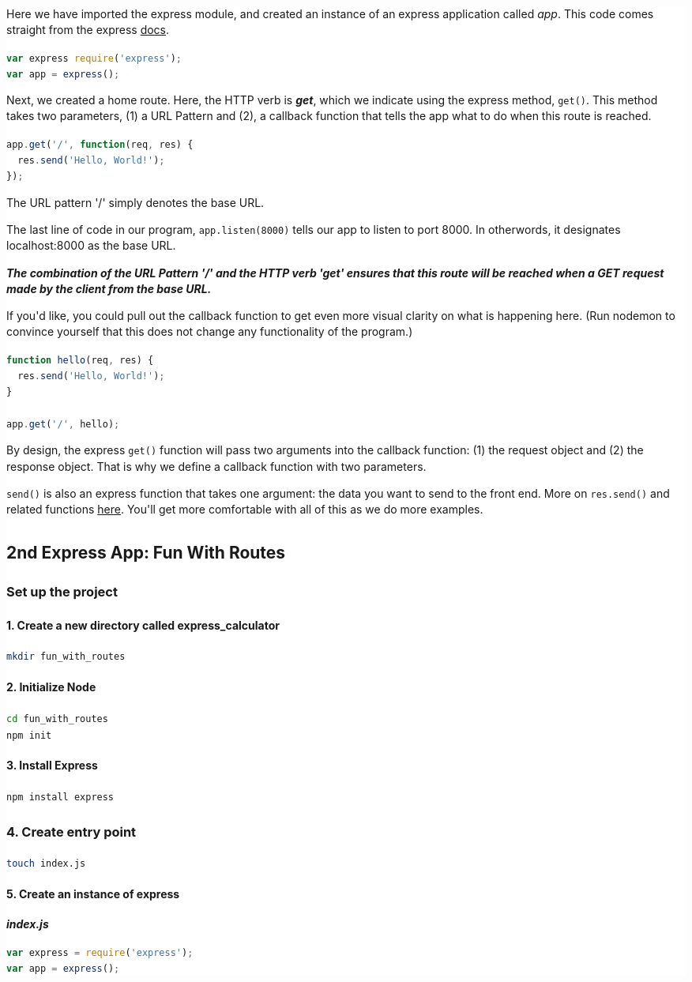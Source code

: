 Here we have imported the express module, and created an instance of an express application called _app_. This code comes straight from the express [docs](https://expressjs.com/en/guide/routing.html).
```js
var express require('express');
var app = express();
```

Next, we created a home route. Here, the HTTP verb is ***get***, which we indicate using the express method, ```get()```. This method takes two parameters, (1) a URL Pattern and (2), a callback function that tells the app what to do when this route is reached.
```js
app.get('/', function(req, res) {
  res.send('Hello, World!');
});
```

The URL pattern '/' simply denotes the base URL.

The last line of code in our program, ```app.listen(8000)``` tells our app to listen to port 8000. In otherwords, it designates localhost:8000 as the base URL.

***The combination of the URL Pattern '/' and the HTTP verb 'get' ensures that this route will be reached when a GET request made by the client from the base URL.***

If you'd like, you could pull out the callback function to get even more visual clarity on what is happening here. (Run nodemon to convince yourself that this does not change any functionality of the program.)

```js
function hello(req, res) {
  res.send('Hello, World!');
}

app.get('/', hello);
```
By design, the express ```get()``` function will pass two arguments into the callback function: (1) the request object and (2) the response object. That is why we define a callback function with two parameters.

```send()``` is also an express function that takes one argument: the data you want to send to the front end. More on ```res.send()``` and related functions [here](https://fullstack-developer.academy/res-json-vs-res-send-vs-res-end-in-express/). You'll get more comfortable with all of this as we do more examples.

## 2nd Express App: Fun With Routes

### Set up the project

#### 1. Create a new directory called express_calculator
```bash
mkdir fun_with_routes
```
#### 2. Initialize Node
```bash
cd fun_with_routes
npm init
```
#### 3. Install Express
```bash
npm install express
```
### 4. Create entry point
```bash
touch index.js
```
#### 5. Create an instance of express
***index.js***
```js
var express = require('express');
var app = express();
```